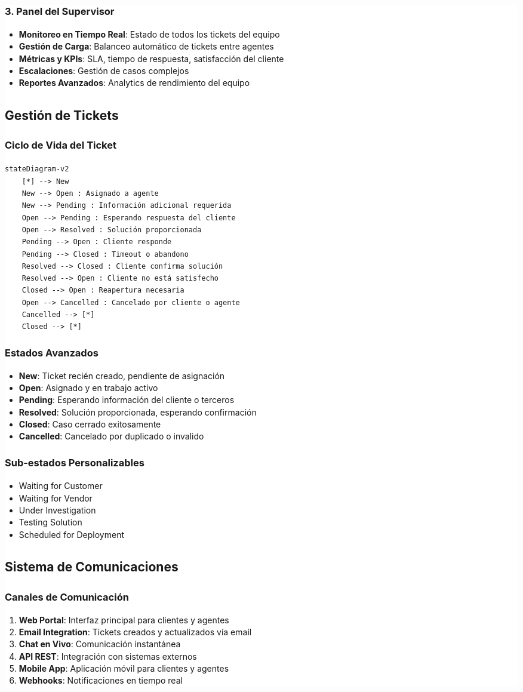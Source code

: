 ### 3. Panel del Supervisor
- **Monitoreo en Tiempo Real**: Estado de todos los tickets del equipo
- **Gestión de Carga**: Balanceo automático de tickets entre agentes
- **Métricas y KPIs**: SLA, tiempo de respuesta, satisfacción del cliente
- **Escalaciones**: Gestión de casos complejos
- **Reportes Avanzados**: Analytics de rendimiento del equipo

## Gestión de Tickets

### Ciclo de Vida del Ticket
```mermaid
stateDiagram-v2
    [*] --> New
    New --> Open : Asignado a agente
    New --> Pending : Información adicional requerida
    Open --> Pending : Esperando respuesta del cliente
    Open --> Resolved : Solución proporcionada
    Pending --> Open : Cliente responde
    Pending --> Closed : Timeout o abandono
    Resolved --> Closed : Cliente confirma solución
    Resolved --> Open : Cliente no está satisfecho
    Closed --> Open : Reapertura necesaria
    Open --> Cancelled : Cancelado por cliente o agente
    Cancelled --> [*]
    Closed --> [*]
```

### Estados Avanzados
- **New**: Ticket recién creado, pendiente de asignación
- **Open**: Asignado y en trabajo activo
- **Pending**: Esperando información del cliente o terceros
- **Resolved**: Solución proporcionada, esperando confirmación
- **Closed**: Caso cerrado exitosamente
- **Cancelled**: Cancelado por duplicado o invalido

### Sub-estados Personalizables
- Waiting for Customer
- Waiting for Vendor
- Under Investigation
- Testing Solution
- Scheduled for Deployment

## Sistema de Comunicaciones

### Canales de Comunicación
1. **Web Portal**: Interfaz principal para clientes y agentes
2. **Email Integration**: Tickets creados y actualizados vía email
3. **Chat en Vivo**: Comunicación instantánea
4. **API REST**: Integración con sistemas externos
5. **Mobile App**: Aplicación móvil para clientes y agentes
6. **Webhooks**: Notificaciones en tiempo real
